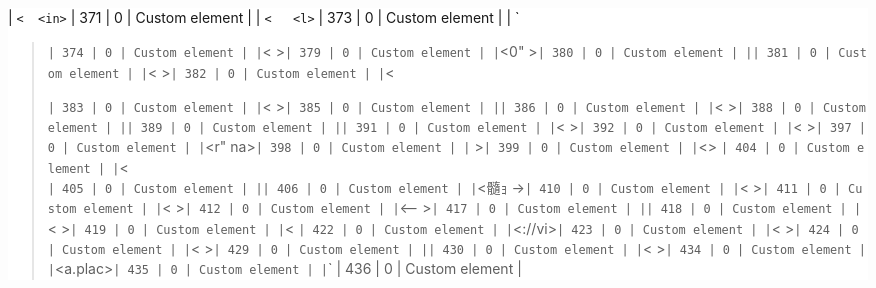 | `<  <in>` | 371 | 0 | Custom element |
| `<   <l>` | 373 | 0 | Custom element |
| `<div>
>` | 374 | 0 | Custom element |
| `<   >` | 379 | 0 | Custom element |
| `<0" 
    >` | 380 | 0 | Custom element |
| `<laceho>` | 381 | 0 | Custom element |
| `<     >` | 382 | 0 | Custom element |
| `< <div>` | 383 | 0 | Custom element |
| `<     >` | 385 | 0 | Custom element |
| `<accep>` | 386 | 0 | Custom element |
| `<     >` | 388 | 0 | Custom element |
| `<cumen>` | 389 | 0 | Custom element |
| `<ument>` | 391 | 0 | Custom element |
| `<     >` | 392 | 0 | Custom element |
| `<   >` | 397 | 0 | Custom element |
| `<r" na>` | 398 | 0 | Custom element |
| `<v>
     >` | 399 | 0 | Custom element |
| `<>
 >` | 404 | 0 | Custom element |
| `<    
>` | 405 | 0 | Custom element |
| `<put t>` | 406 | 0 | Custom element |
| `<髓ｮ ->` | 410 | 0 | Custom element |
| `<     >` | 411 | 0 | Custom element |
| `<     >` | 412 | 0 | Custom element |
| `<-- >` | 417 | 0 | Custom element |
| `<conte>` | 418 | 0 | Custom element |
| `<     >` | 419 | 0 | Custom element |
| `< <f>` | 422 | 0 | Custom element |
| `<://vi>` | 423 | 0 | Custom element |
| `<     >` | 424 | 0 | Custom element |
| `<     >` | 429 | 0 | Custom element |
| `<figur>` | 430 | 0 | Custom element |
| `<   >` | 434 | 0 | Custom element |
| `<a.plac>` | 435 | 0 | Custom element |
| `<rce me>` | 436 | 0 | Custom element |